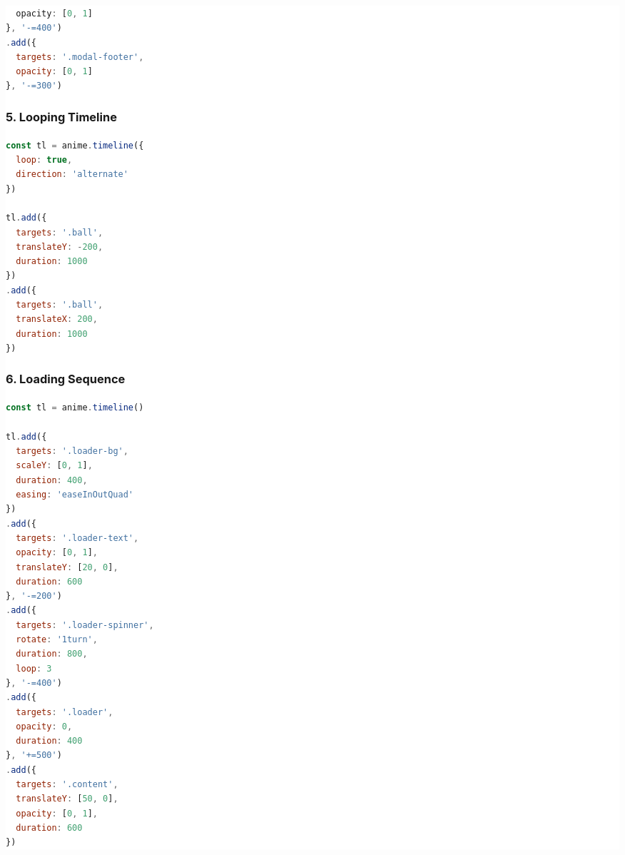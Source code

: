 ```javascript
  opacity: [0, 1]
}, '-=400')
.add({
  targets: '.modal-footer',
  opacity: [0, 1]
}, '-=300')
```

### 5. Looping Timeline

```javascript
const tl = anime.timeline({
  loop: true,
  direction: 'alternate'
})

tl.add({
  targets: '.ball',
  translateY: -200,
  duration: 1000
})
.add({
  targets: '.ball',
  translateX: 200,
  duration: 1000
})
```

### 6. Loading Sequence

```javascript
const tl = anime.timeline()

tl.add({
  targets: '.loader-bg',
  scaleY: [0, 1],
  duration: 400,
  easing: 'easeInOutQuad'
})
.add({
  targets: '.loader-text',
  opacity: [0, 1],
  translateY: [20, 0],
  duration: 600
}, '-=200')
.add({
  targets: '.loader-spinner',
  rotate: '1turn',
  duration: 800,
  loop: 3
}, '-=400')
.add({
  targets: '.loader',
  opacity: 0,
  duration: 400
}, '+=500')
.add({
  targets: '.content',
  translateY: [50, 0],
  opacity: [0, 1],
  duration: 600
})
```
